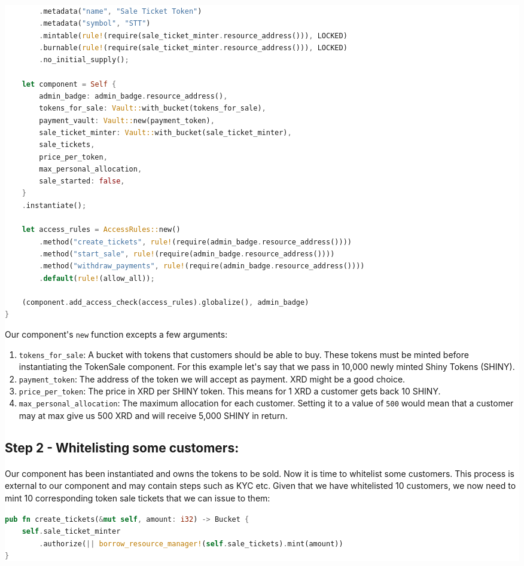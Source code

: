 ```rust
        .metadata("name", "Sale Ticket Token")
        .metadata("symbol", "STT")
        .mintable(rule!(require(sale_ticket_minter.resource_address())), LOCKED)
        .burnable(rule!(require(sale_ticket_minter.resource_address())), LOCKED)
        .no_initial_supply();

    let component = Self {
        admin_badge: admin_badge.resource_address(),
        tokens_for_sale: Vault::with_bucket(tokens_for_sale),
        payment_vault: Vault::new(payment_token),
        sale_ticket_minter: Vault::with_bucket(sale_ticket_minter),
        sale_tickets,
        price_per_token,
        max_personal_allocation,
        sale_started: false,
    }
    .instantiate();

    let access_rules = AccessRules::new()
        .method("create_tickets", rule!(require(admin_badge.resource_address())))
        .method("start_sale", rule!(require(admin_badge.resource_address())))
        .method("withdraw_payments", rule!(require(admin_badge.resource_address())))
        .default(rule!(allow_all));

    (component.add_access_check(access_rules).globalize(), admin_badge)
}
```

Our component's `new` function excepts a few arguments:

1. `tokens_for_sale`: A bucket with tokens that customers should be able to buy. These tokens must be minted before
   instantiating the TokenSale component. For this example let's say that we pass in 10,000 newly minted Shiny Tokens
   (SHINY).
2. `payment_token`: The address of the token we will accept as payment. XRD might be a good choice.
3. `price_per_token`: The price in XRD per SHINY token. This means for 1 XRD a customer gets back 10 SHINY.
4. `max_personal_allocation`: The maximum allocation for each customer. Setting it to a value of `500` would mean that a
   customer may at max give us 500 XRD and will receive 5,000 SHINY in return.

## Step 2 - Whitelisting some customers:

Our component has been instantiated and owns the tokens to be sold. Now it is time to whitelist some customers. This
process is external to our component and may contain steps such as KYC etc. Given that we have whitelisted 10 customers,
we now need to mint 10 corresponding token sale tickets that we can issue to them:

```rust
pub fn create_tickets(&mut self, amount: i32) -> Bucket {
    self.sale_ticket_minter
        .authorize(|| borrow_resource_manager!(self.sale_tickets).mint(amount))
}
```
